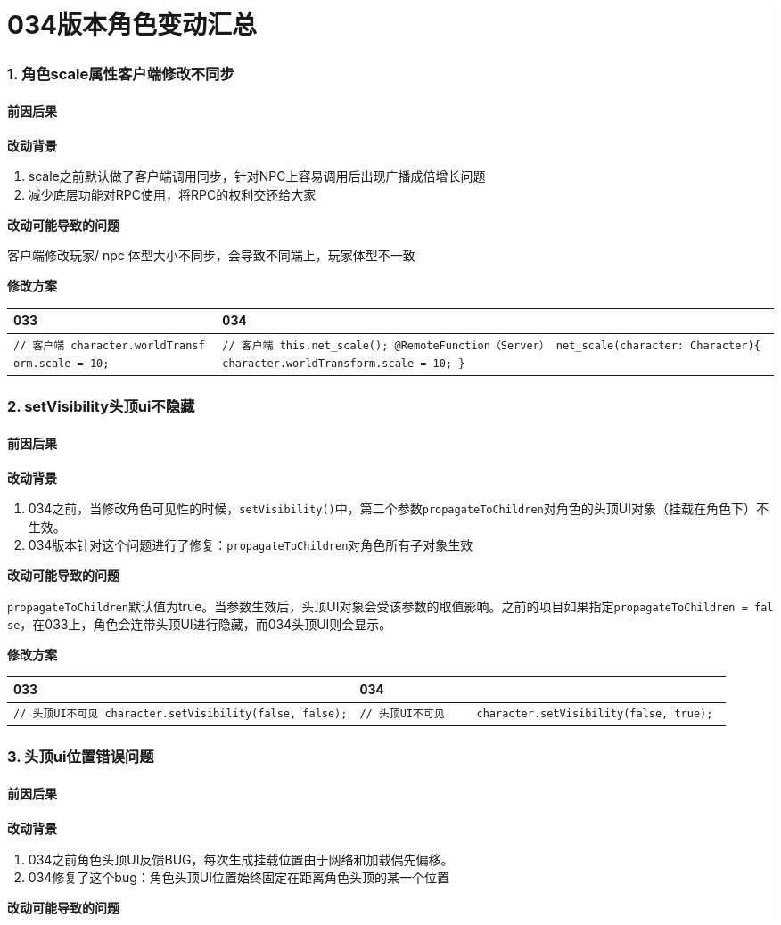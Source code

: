 # 034版本角色变动汇总



### 1. 角色scale属性客户端修改不同步

#### 前因后果

**改动背景**

1. scale之前默认做了客户端调用同步，针对NPC上容易调用后出现广播成倍增长问题
2. 减少底层功能对RPC使用，将RPC的权利交还给大家

**改动可能导致的问题**

客户端修改玩家/ npc 体型大小不同步，会导致不同端上，玩家体型不一致

**修改方案**

| 033                                              | 034                                                          |
| :----------------------------------------------- | :----------------------------------------------------------- |
| `// 客户端 character.worldTransform.scale = 10;` | `// 客户端 this.net_scale(); @RemoteFunction（Server） net_scale(character: Character){    character.worldTransform.scale = 10; }` |



### 2. setVisibility头顶ui不隐藏

#### 前因后果

**改动背景**

1. 034之前，当修改角色可见性的时候，`setVisibility()`中，第二个参数`propagateToChildren`对角色的头顶UI对象（挂载在角色下）不生效。
2. 034版本针对这个问题进行了修复：`propagateToChildren`对角色所有子对象生效

**改动可能导致的问题**

`propagateToChildren`默认值为true。当参数生效后，头顶UI对象会受该参数的取值影响。之前的项目如果指定`propagateToChildren = false`，在033上，角色会连带头顶UI进行隐藏，而034头顶UI则会显示。

**修改方案**

| 033                                                      | 034                                                          |
| :------------------------------------------------------- | :----------------------------------------------------------- |
| `// 头顶UI不可见 character.setVisibility(false, false);` | `// 头顶UI不可见     character.setVisibility(false, true); ` |



### 3. 头顶ui位置错误问题

#### 前因后果

**改动背景**

1. 034之前角色头顶UI反馈BUG，每次生成挂载位置由于网络和加载偶先偏移。
2. 034修复了这个bug：角色头顶UI位置始终固定在距离角色头顶的某一个位置

**改动可能导致的问题**
